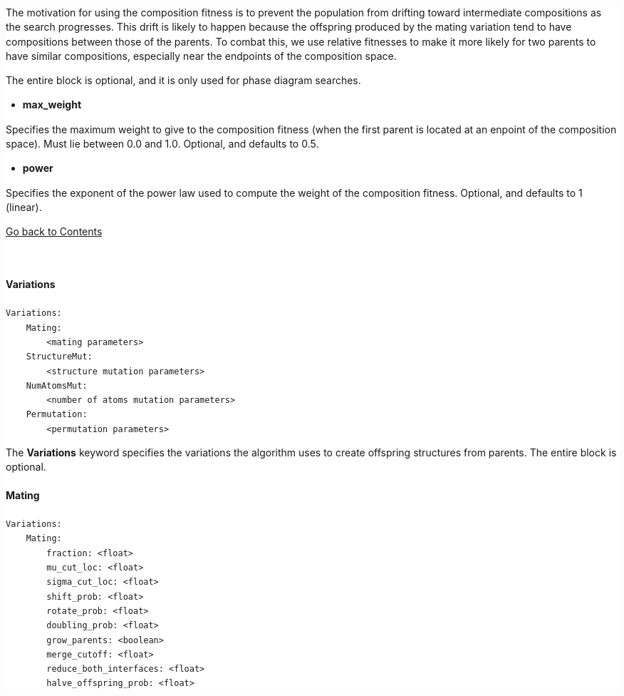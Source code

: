 The motivation for using the composition fitness is to prevent the population from drifting toward intermediate compositions as the search progresses. This drift is likely to happen because the offspring produced by the mating variation tend to have compositions between those of the parents. To combat this, we use relative fitnesses to make it more likely for two parents to have similar compositions, especially near the endpoints of the composition space.  

The entire block is optional, and it is only used for phase diagram searches.

   * **max_weight**

Specifies the maximum weight to give to the composition fitness (when the first parent is located at an enpoint of the composition space). Must lie between 0.0 and 1.0. Optional, and defaults to 0.5.

   * **power**

Specifies the exponent of the power law used to compute the weight of the composition fitness. Optional, and defaults to 1 (linear).

[Go back to Contents](#contents)


<br>


#### <a id="variations"></a>Variations

~~~~
Variations:
    Mating:
        <mating parameters>
    StructureMut:
        <structure mutation parameters>
    NumAtomsMut:
        <number of atoms mutation parameters>
    Permutation:
        <permutation parameters>
~~~~

The **Variations** keyword specifies the variations the algorithm uses to create offspring structures from parents. The entire block is optional.

#### <a id="mating"></a>Mating

~~~~
Variations:
    Mating:
        fraction: <float>
        mu_cut_loc: <float>
        sigma_cut_loc: <float>
        shift_prob: <float>
        rotate_prob: <float>
        doubling_prob: <float>
        grow_parents: <boolean>
        merge_cutoff: <float>
        reduce_both_interfaces: <float>
        halve_offspring_prob: <float>
~~~~
